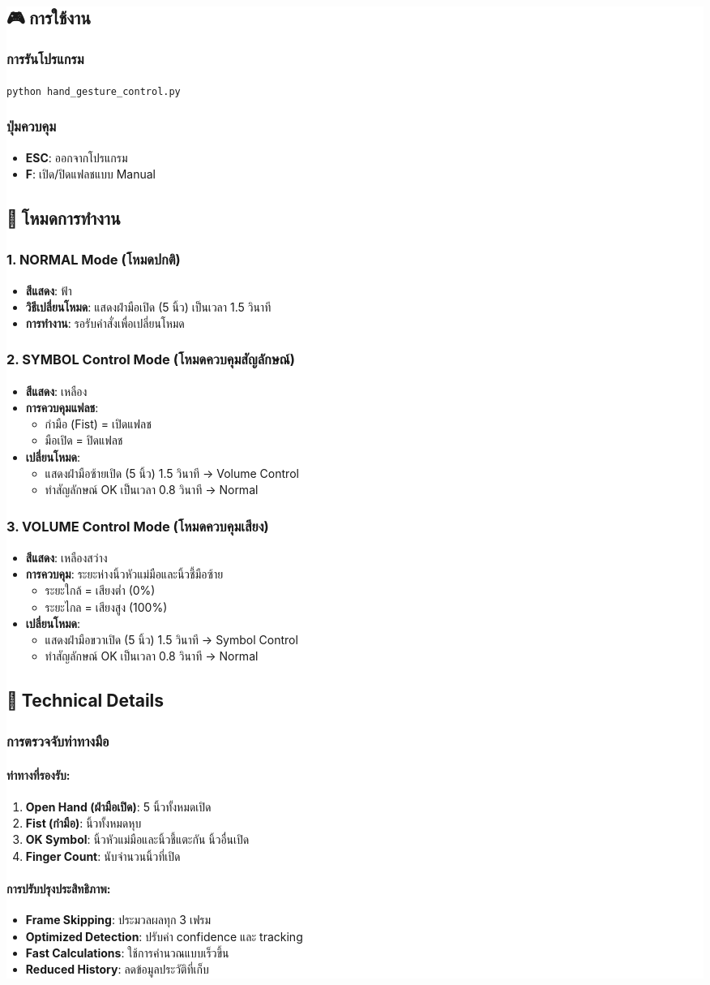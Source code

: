 ## 🎮 การใช้งาน

### การรันโปรแกรม
```bash
python hand_gesture_control.py
```

### ปุ่มควบคุม
- **ESC**: ออกจากโปรแกรม
- **F**: เปิด/ปิดแฟลชแบบ Manual

## 🤖 โหมดการทำงาน

### 1. NORMAL Mode (โหมดปกติ)
- **สีแสดง**: ฟ้า
- **วิธีเปลี่ยนโหมด**: แสดงฝ่ามือเปิด (5 นิ้ว) เป็นเวลา 1.5 วินาที
- **การทำงาน**: รอรับคำสั่งเพื่อเปลี่ยนโหมด

### 2. SYMBOL Control Mode (โหมดควบคุมสัญลักษณ์)
- **สีแสดง**: เหลือง
- **การควบคุมแฟลช**: 
  - กำมือ (Fist) = เปิดแฟลช
  - มือเปิด = ปิดแฟลช
- **เปลี่ยนโหมด**:
  - แสดงฝ่ามือซ้ายเปิด (5 นิ้ว) 1.5 วินาที → Volume Control
  - ทำสัญลักษณ์ OK เป็นเวลา 0.8 วินาที → Normal

### 3. VOLUME Control Mode (โหมดควบคุมเสียง)
- **สีแสดง**: เหลืองสว่าง
- **การควบคุม**: ระยะห่างนิ้วหัวแม่มือและนิ้วชี้มือซ้าย
  - ระยะใกล้ = เสียงต่ำ (0%)
  - ระยะไกล = เสียงสูง (100%)
- **เปลี่ยนโหมด**:
  - แสดงฝ่ามือขวาเปิด (5 นิ้ว) 1.5 วินาที → Symbol Control
  - ทำสัญลักษณ์ OK เป็นเวลา 0.8 วินาที → Normal

## 🔧 Technical Details

### การตรวจจับท่าทางมือ

#### ท่าทางที่รองรับ:
1. **Open Hand (ฝ่ามือเปิด)**: 5 นิ้วทั้งหมดเปิด
2. **Fist (กำมือ)**: นิ้วทั้งหมดหุบ
3. **OK Symbol**: นิ้วหัวแม่มือและนิ้วชี้แตะกัน นิ้วอื่นเปิด
4. **Finger Count**: นับจำนวนนิ้วที่เปิด

#### การปรับปรุงประสิทธิภาพ:
- **Frame Skipping**: ประมวลผลทุก 3 เฟรม
- **Optimized Detection**: ปรับค่า confidence และ tracking
- **Fast Calculations**: ใช้การคำนวณแบบเร็วขึ้น
- **Reduced History**: ลดข้อมูลประวัติที่เก็บ
